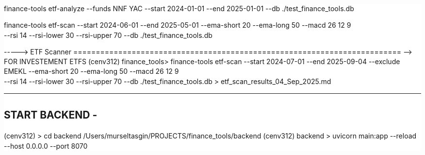 finance-tools etf-analyze --funds NNF YAC --start 2024-01-01 --end 2025-01-01 --db ./test_finance_tools.db

finance-tools etf-scan --start 2024-06-01 --end 2025-05-01 --ema-short 20 --ema-long 50 --macd 26 12 9 \
    --rsi 14 --rsi-lower 30 --rsi-upper 70 --db ./test_finance_tools.db

-----> ETF Scanner =========================================================================
--> FOR INVESTEMENT ETFS
(cenv312) finance_tools>  finance-tools etf-scan --start 2024-07-01 --end 2025-09-04 --exclude EMEKL  --ema-short 20 --ema-long 50 --macd 26 12 9 \
    --rsi 14 --rsi-lower 30 --rsi-upper 70 --db ./test_finance_tools.db > etf_scan_results_04_Sep_2025.md


---------------
START BACKEND -
---------------
(cenv312) > cd backend
/Users/murseltasgin/PROJECTS/finance_tools/backend
(cenv312) backend >  uvicorn main:app --reload --host 0.0.0.0 --port 8070 